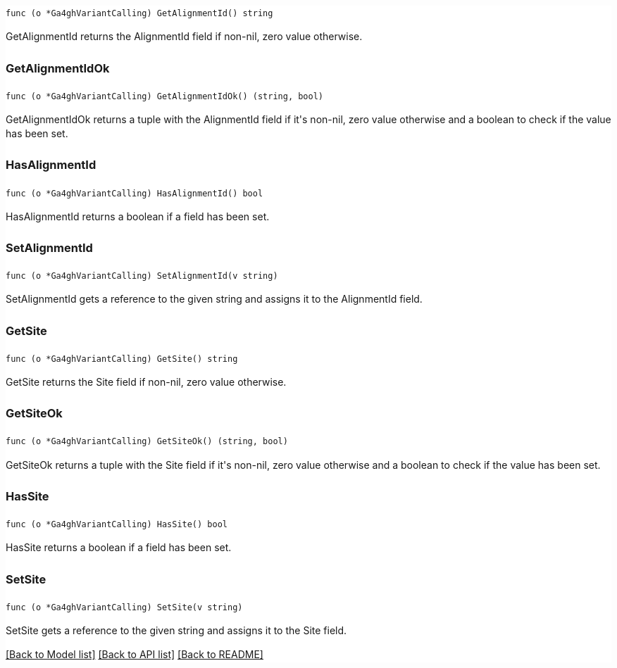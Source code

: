 `func (o *Ga4ghVariantCalling) GetAlignmentId() string`

GetAlignmentId returns the AlignmentId field if non-nil, zero value otherwise.

### GetAlignmentIdOk

`func (o *Ga4ghVariantCalling) GetAlignmentIdOk() (string, bool)`

GetAlignmentIdOk returns a tuple with the AlignmentId field if it's non-nil, zero value otherwise
and a boolean to check if the value has been set.

### HasAlignmentId

`func (o *Ga4ghVariantCalling) HasAlignmentId() bool`

HasAlignmentId returns a boolean if a field has been set.

### SetAlignmentId

`func (o *Ga4ghVariantCalling) SetAlignmentId(v string)`

SetAlignmentId gets a reference to the given string and assigns it to the AlignmentId field.

### GetSite

`func (o *Ga4ghVariantCalling) GetSite() string`

GetSite returns the Site field if non-nil, zero value otherwise.

### GetSiteOk

`func (o *Ga4ghVariantCalling) GetSiteOk() (string, bool)`

GetSiteOk returns a tuple with the Site field if it's non-nil, zero value otherwise
and a boolean to check if the value has been set.

### HasSite

`func (o *Ga4ghVariantCalling) HasSite() bool`

HasSite returns a boolean if a field has been set.

### SetSite

`func (o *Ga4ghVariantCalling) SetSite(v string)`

SetSite gets a reference to the given string and assigns it to the Site field.


[[Back to Model list]](../README.md#documentation-for-models) [[Back to API list]](../README.md#documentation-for-api-endpoints) [[Back to README]](../README.md)


